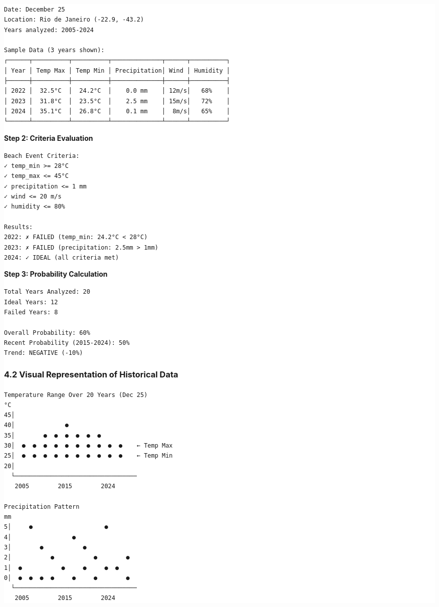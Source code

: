 ```
Date: December 25
Location: Rio de Janeiro (-22.9, -43.2)
Years analyzed: 2005-2024

Sample Data (3 years shown):
┌──────┬──────────┬──────────┬──────────────┬──────┬──────────┐
│ Year │ Temp Max │ Temp Min │ Precipitation│ Wind │ Humidity │
├──────┼──────────┼──────────┼──────────────┼──────┼──────────┤
│ 2022 │  32.5°C  │  24.2°C  │    0.0 mm    │ 12m/s│   68%    │
│ 2023 │  31.8°C  │  23.5°C  │    2.5 mm    │ 15m/s│   72%    │
│ 2024 │  35.1°C  │  26.8°C  │    0.1 mm    │  8m/s│   65%    │
└──────┴──────────┴──────────┴──────────────┴──────┴──────────┘
```

**Step 2: Criteria Evaluation**

```
Beach Event Criteria:
✓ temp_min >= 28°C
✓ temp_max <= 45°C
✓ precipitation <= 1 mm
✓ wind <= 20 m/s
✓ humidity <= 80%

Results:
2022: ✗ FAILED (temp_min: 24.2°C < 28°C)
2023: ✗ FAILED (precipitation: 2.5mm > 1mm)
2024: ✓ IDEAL (all criteria met)
```

**Step 3: Probability Calculation**

```
Total Years Analyzed: 20
Ideal Years: 12
Failed Years: 8

Overall Probability: 60%
Recent Probability (2015-2024): 50%
Trend: NEGATIVE (-10%)
```

### 4.2 Visual Representation of Historical Data

```
Temperature Range Over 20 Years (Dec 25)
°C
45│
40│              ●
35│        ●  ●  ●  ●  ●  ●
30│  ●  ●  ●  ●  ●  ●  ●  ●  ●  ●    ← Temp Max
25│  ●  ●  ●  ●  ●  ●  ●  ●  ●  ●    ← Temp Min
20│
  └──────────────────────────────────
   2005        2015        2024

Precipitation Pattern
mm
5│     ●                    ●
4│                 ●
3│        ●           ●
2│           ●           ●        ●
1│  ●           ●     ●     ●  ●
0│  ●  ●  ●  ●     ●     ●        ●
  └──────────────────────────────────
   2005        2015        2024
```